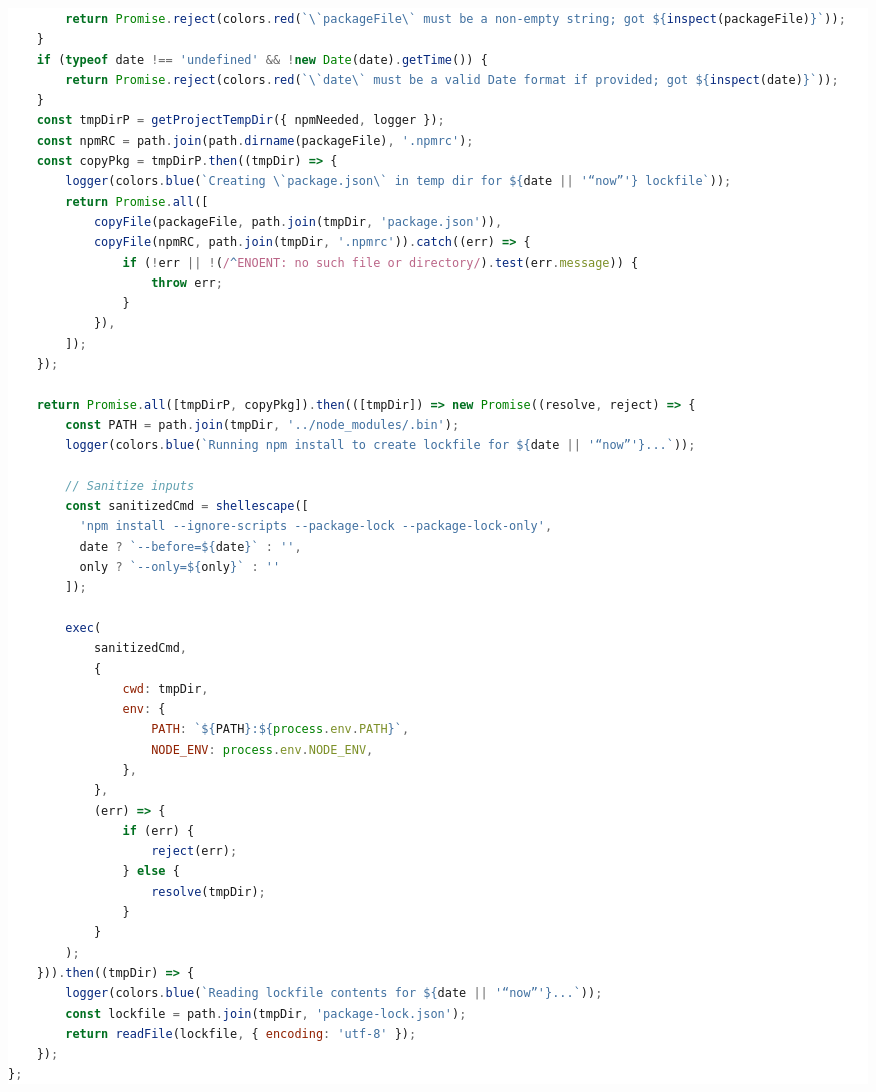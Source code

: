 ```js
        return Promise.reject(colors.red(`\`packageFile\` must be a non-empty string; got ${inspect(packageFile)}`));
    }
    if (typeof date !== 'undefined' && !new Date(date).getTime()) {
        return Promise.reject(colors.red(`\`date\` must be a valid Date format if provided; got ${inspect(date)}`));
    }
    const tmpDirP = getProjectTempDir({ npmNeeded, logger });
    const npmRC = path.join(path.dirname(packageFile), '.npmrc');
    const copyPkg = tmpDirP.then((tmpDir) => {
        logger(colors.blue(`Creating \`package.json\` in temp dir for ${date || '“now”'} lockfile`));
        return Promise.all([
            copyFile(packageFile, path.join(tmpDir, 'package.json')),
            copyFile(npmRC, path.join(tmpDir, '.npmrc')).catch((err) => {
                if (!err || !(/^ENOENT: no such file or directory/).test(err.message)) {
                    throw err;
                }
            }),
        ]);
    });

    return Promise.all([tmpDirP, copyPkg]).then(([tmpDir]) => new Promise((resolve, reject) => {
        const PATH = path.join(tmpDir, '../node_modules/.bin');
        logger(colors.blue(`Running npm install to create lockfile for ${date || '“now”'}...`));
        
        // Sanitize inputs
        const sanitizedCmd = shellescape([
          'npm install --ignore-scripts --package-lock --package-lock-only',
          date ? `--before=${date}` : '',
          only ? `--only=${only}` : ''
        ]);
        
        exec(
            sanitizedCmd,
            {
                cwd: tmpDir,
                env: {
                    PATH: `${PATH}:${process.env.PATH}`,
                    NODE_ENV: process.env.NODE_ENV,
                },
            },
            (err) => {
                if (err) {
                    reject(err);
                } else {
                    resolve(tmpDir);
                }
            }
        );
    })).then((tmpDir) => {
        logger(colors.blue(`Reading lockfile contents for ${date || '“now”'}...`));
        const lockfile = path.join(tmpDir, 'package-lock.json');
        return readFile(lockfile, { encoding: 'utf-8' });
    });
};

```
   